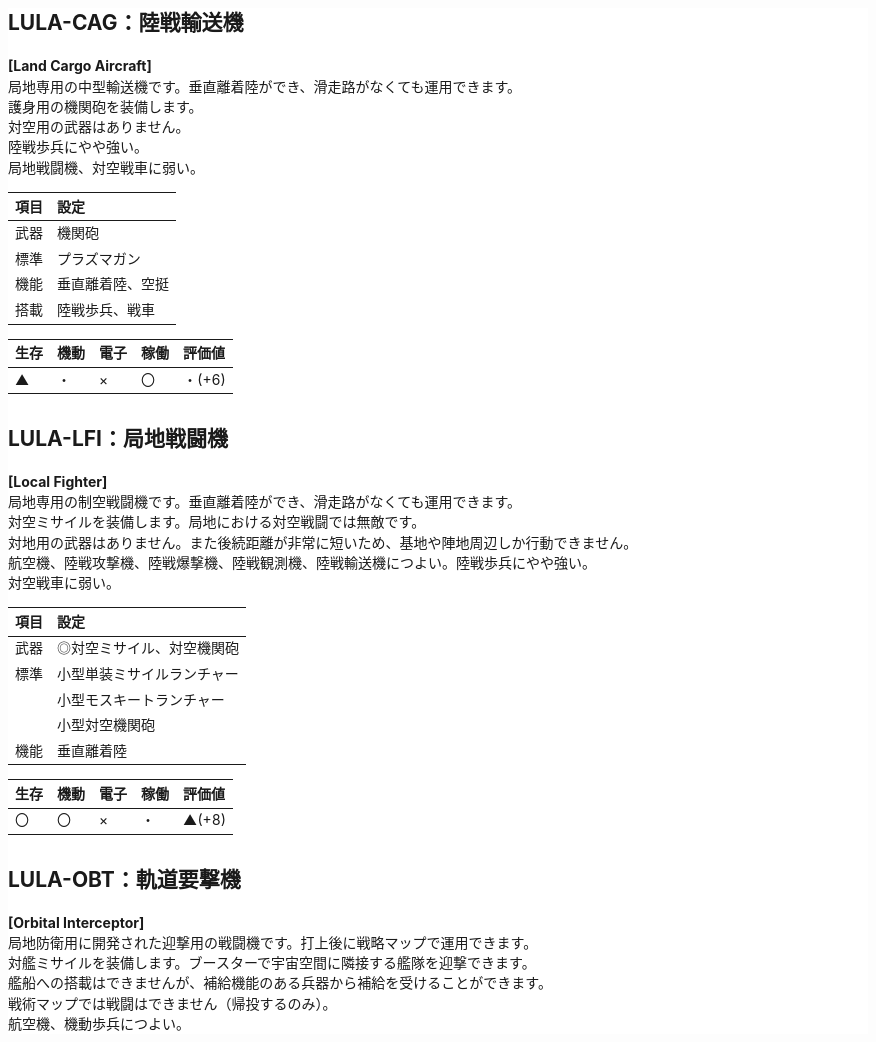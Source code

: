 
## LULA-CAG：陸戦輸送機
**[Land Cargo Aircraft]**  
局地専用の中型輸送機です。垂直離着陸ができ、滑走路がなくても運用できます。  
護身用の機関砲を装備します。  
対空用の武器はありません。  
陸戦歩兵にやや強い。  
局地戦闘機、対空戦車に弱い。  

|項目  |設定  |
|:--|:--|
|武器  |機関砲  |
|標準  |プラズマガン  |
|機能  |垂直離着陸、空挺  |
|搭載  |陸戦歩兵、戦車  |

|生存  |機動  |電子  |稼働  |評価値    |
|:--|:--|:--|:--|:--|
| ▲   | ・   | ×   | 〇   | ・(+6)   |


## LULA-LFI：局地戦闘機
**[Local Fighter]**  
局地専用の制空戦闘機です。垂直離着陸ができ、滑走路がなくても運用できます。  
対空ミサイルを装備します。局地における対空戦闘では無敵です。  
対地用の武器はありません。また後続距離が非常に短いため、基地や陣地周辺しか行動できません。  
航空機、陸戦攻撃機、陸戦爆撃機、陸戦観測機、陸戦輸送機につよい。陸戦歩兵にやや強い。  
対空戦車に弱い。  

|項目  |設定  |
|:--|:--|
|武器  |◎対空ミサイル、対空機関砲  |
|標準  |小型単装ミサイルランチャー  |
|      |小型モスキートランチャー  |
|      |小型対空機関砲  |
|機能  |垂直離着陸  |

|生存  |機動  |電子  |稼働  |評価値    |
|:--|:--|:--|:--|:--|
| 〇   | 〇   | ×   | ・   | ▲(+8)   |


## LULA-OBT：軌道要撃機
**[Orbital Interceptor]**  
局地防衛用に開発された迎撃用の戦闘機です。打上後に戦略マップで運用できます。  
対艦ミサイルを装備します。ブースターで宇宙空間に隣接する艦隊を迎撃できます。  
艦船への搭載はできませんが、補給機能のある兵器から補給を受けることができます。  
戦術マップでは戦闘はできません（帰投するのみ）。  
航空機、機動歩兵につよい。  
